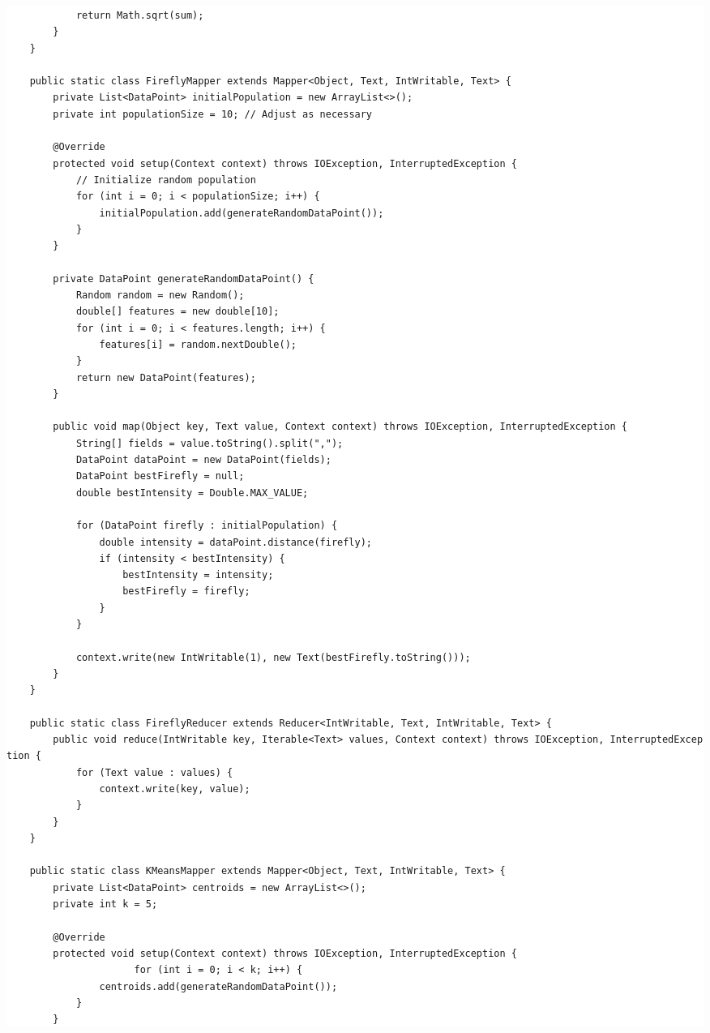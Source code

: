 ```
            return Math.sqrt(sum);
        }
    }

    public static class FireflyMapper extends Mapper<Object, Text, IntWritable, Text> {
        private List<DataPoint> initialPopulation = new ArrayList<>();
        private int populationSize = 10; // Adjust as necessary

        @Override
        protected void setup(Context context) throws IOException, InterruptedException {
            // Initialize random population
            for (int i = 0; i < populationSize; i++) {
                initialPopulation.add(generateRandomDataPoint());
            }
        }

        private DataPoint generateRandomDataPoint() {
            Random random = new Random();
            double[] features = new double[10]; 
            for (int i = 0; i < features.length; i++) {
                features[i] = random.nextDouble(); 
            }
            return new DataPoint(features);
        }

        public void map(Object key, Text value, Context context) throws IOException, InterruptedException {
            String[] fields = value.toString().split(",");
            DataPoint dataPoint = new DataPoint(fields);
            DataPoint bestFirefly = null;
            double bestIntensity = Double.MAX_VALUE;

            for (DataPoint firefly : initialPopulation) {
                double intensity = dataPoint.distance(firefly);
                if (intensity < bestIntensity) {
                    bestIntensity = intensity;
                    bestFirefly = firefly;
                }
            }

            context.write(new IntWritable(1), new Text(bestFirefly.toString()));
        }
    }

    public static class FireflyReducer extends Reducer<IntWritable, Text, IntWritable, Text> {
        public void reduce(IntWritable key, Iterable<Text> values, Context context) throws IOException, InterruptedException {
            for (Text value : values) {
                context.write(key, value); 
            }
        }
    }

    public static class KMeansMapper extends Mapper<Object, Text, IntWritable, Text> {
        private List<DataPoint> centroids = new ArrayList<>();
        private int k = 5;

        @Override
        protected void setup(Context context) throws IOException, InterruptedException {
                      for (int i = 0; i < k; i++) {
                centroids.add(generateRandomDataPoint());
            }
        }
```